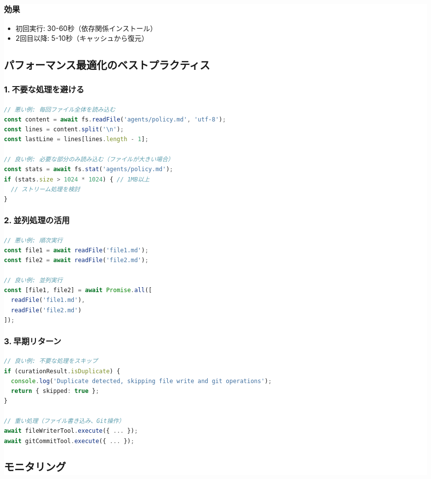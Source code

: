 ### 効果

- 初回実行: 30-60秒（依存関係インストール）
- 2回目以降: 5-10秒（キャッシュから復元）

## パフォーマンス最適化のベストプラクティス

### 1. 不要な処理を避ける

```typescript
// 悪い例: 毎回ファイル全体を読み込む
const content = await fs.readFile('agents/policy.md', 'utf-8');
const lines = content.split('\n');
const lastLine = lines[lines.length - 1];

// 良い例: 必要な部分のみ読み込む（ファイルが大きい場合）
const stats = await fs.stat('agents/policy.md');
if (stats.size > 1024 * 1024) { // 1MB以上
  // ストリーム処理を検討
}
```

### 2. 並列処理の活用

```typescript
// 悪い例: 順次実行
const file1 = await readFile('file1.md');
const file2 = await readFile('file2.md');

// 良い例: 並列実行
const [file1, file2] = await Promise.all([
  readFile('file1.md'),
  readFile('file2.md')
]);
```

### 3. 早期リターン

```typescript
// 良い例: 不要な処理をスキップ
if (curationResult.isDuplicate) {
  console.log('Duplicate detected, skipping file write and git operations');
  return { skipped: true };
}

// 重い処理（ファイル書き込み、Git操作）
await fileWriterTool.execute({ ... });
await gitCommitTool.execute({ ... });
```

## モニタリング
